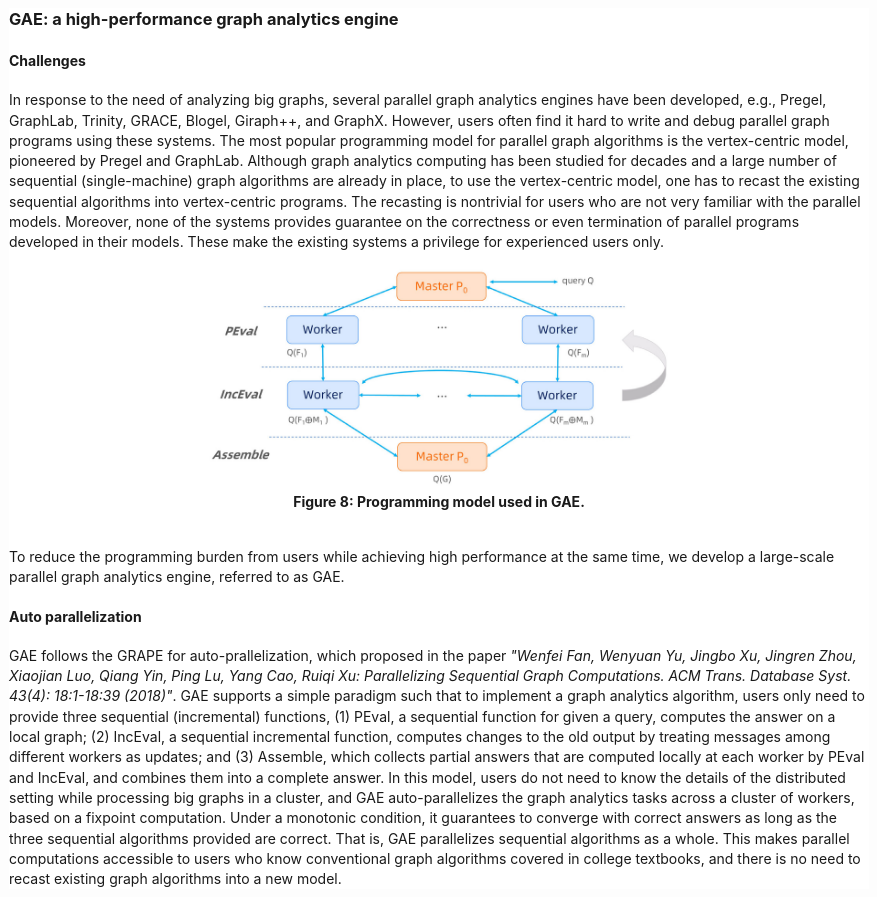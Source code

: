 ### **GAE: a high-performance graph analytics engine** 

#### **Challenges** 

In response to the need of analyzing big graphs, several parallel graph analytics engines have been developed, e.g., Pregel, GraphLab, Trinity, GRACE, Blogel, Giraph++, and GraphX. However, users often find it hard to write and debug parallel graph programs using these systems. The most popular programming model for parallel graph algorithms is the vertex-centric model, pioneered by Pregel and GraphLab. Although graph analytics computing has been studied for decades and a large number of sequential \(single-machine\) graph algorithms are already in place, to use the vertex-centric model, one has to recast the existing sequential algorithms into vertex-centric programs. The recasting is nontrivial for users who are not very familiar with the parallel models. Moreover, none of the systems provides guarantee on the correctness or even termination of parallel programs developed in their models. These make the existing systems a privilege for experienced users only.



<figure align="center">
  <img src=".gitbook/assets/8.png" alt="Figure 8: Programming model used in GAE." style="width:60%;">
  <figcaption><b>Figure 8: Programming model used in GAE.</b></figcaption>
  <br />
</figure>

To reduce the programming burden from users while achieving high performance at the same time, we develop a large-scale parallel graph analytics engine, referred to as GAE. 

#### **Auto parallelization** 

GAE follows the GRAPE for auto-prallelization, which proposed in the paper _"Wenfei Fan, Wenyuan Yu,
Jingbo Xu, Jingren Zhou, Xiaojian Luo, Qiang Yin, Ping Lu, Yang Cao, Ruiqi Xu: Parallelizing Sequential
Graph Computations. ACM Trans. Database Syst. 43(4): 18:1-18:39 (2018)"_.
GAE supports a simple paradigm such that to implement a graph analytics algorithm, users only need to provide three sequential \(incremental\) functions, \(1\) PEval, a sequential function for given a query, computes the answer on a local graph; \(2\) IncEval, a sequential incremental function, computes changes to the old output by treating messages among different workers as updates; and \(3\) Assemble, which collects partial answers that are computed locally at each worker by PEval and IncEval, and combines them into a complete answer. In this model, users do not need to know the details of the distributed setting while processing big graphs in a cluster, and GAE auto-parallelizes the graph analytics tasks across a cluster of workers, based on a fixpoint computation. Under a monotonic condition, it guarantees to converge with correct answers as long as the three sequential algorithms provided are correct. That is, GAE parallelizes sequential algorithms as a whole. This makes parallel computations accessible to users who know conventional graph algorithms covered in college textbooks, and there is no need to recast existing graph algorithms into a new model. 